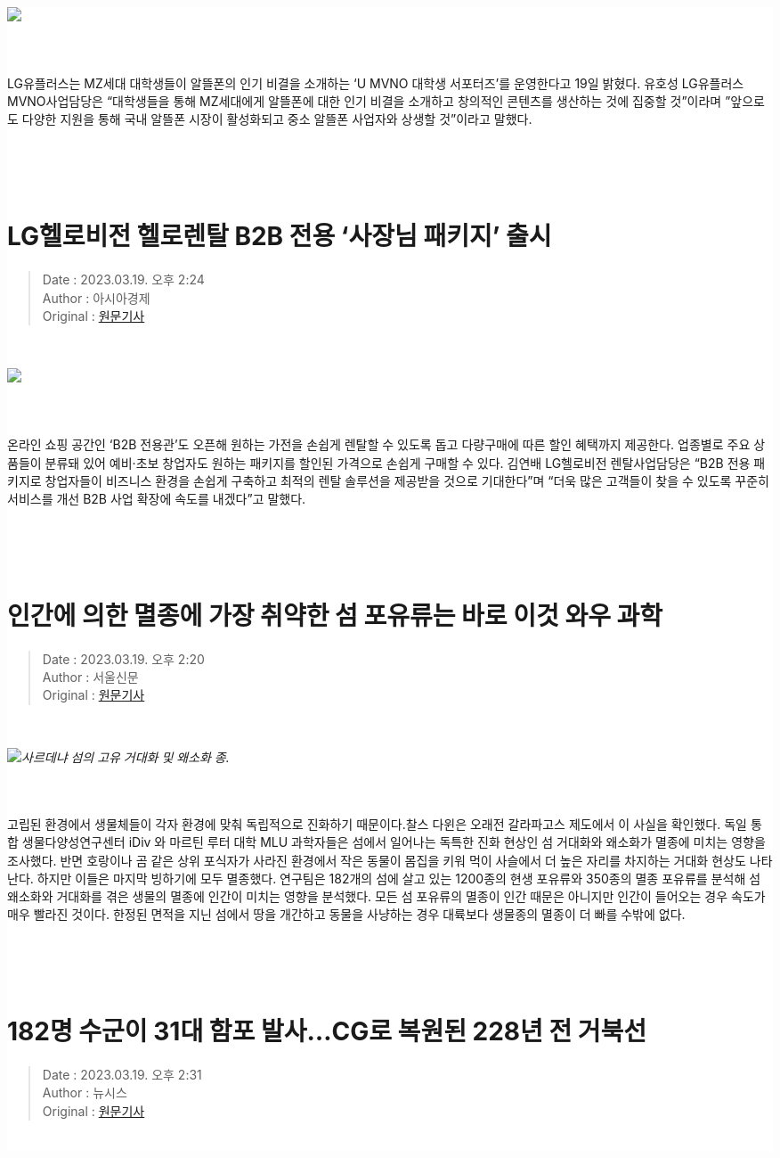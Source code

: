 <img src="https://imgnews.pstatic.net/image/277/2023/03/19/0005232847_001_20230319142802364.jpg?type=w647" id="img1"></img>  
<br/><br/>  
  
LG유플러스는 MZ세대 대학생들이 알뜰폰의 인기 비결을 소개하는 ‘U MVNO 대학생 서포터즈’를 운영한다고 19일 밝혔다.
유호성 LG유플러스 MVNO사업담당은 “대학생들을 통해 MZ세대에게 알뜰폰에 대한 인기 비결을 소개하고 창의적인 콘텐츠를 생산하는 것에 집중할 것”이라며 ”앞으로도 다양한 지원을 통해 국내 알뜰폰 시장이 활성화되고 중소 알뜰폰 사업자와 상생할 것”이라고 말했다.  
<br/><br/><br/>  

  
# LG헬로비전 헬로렌탈 B2B 전용 ‘사장님 패키지’ 출시  
  
> Date : 2023.03.19. 오후 2:24  
> Author : 아시아경제  
> Original : [원문기사](https://n.news.naver.com/mnews/article/277/0005232844?sid=105)  
<br/>  
  
<img src="https://imgnews.pstatic.net/image/277/2023/03/19/0005232844_001_20230319142401339.jpeg?type=w647" id="img1"></img>  
<br/><br/>  
  
온라인 쇼핑 공간인 ‘B2B 전용관’도 오픈해 원하는 가전을 손쉽게 렌탈할 수 있도록 돕고 다량구매에 따른 할인 혜택까지 제공한다.
업종별로 주요 상품들이 분류돼 있어 예비·초보 창업자도 원하는 패키지를 할인된 가격으로 손쉽게 구매할 수 있다.
김연배 LG헬로비전 렌탈사업담당은 “B2B 전용 패키지로 창업자들이 비즈니스 환경을 손쉽게 구축하고 최적의 렌탈 솔루션을 제공받을 것으로 기대한다”며 “더욱 많은 고객들이 찾을 수 있도록 꾸준히 서비스를 개선 B2B 사업 확장에 속도를 내겠다”고 말했다.  
<br/><br/><br/>  

  
# 인간에 의한 멸종에 가장 취약한 섬 포유류는 바로 이것 와우 과학  
  
> Date : 2023.03.19. 오후 2:20  
> Author : 서울신문  
> Original : [원문기사](https://n.news.naver.com/mnews/article/081/0003347098?sid=105)  
<br/>  
  
<img src="https://imgnews.pstatic.net/image/081/2023/03/19/0003347098_001_20230319142003532.jpg?type=w647" id="img1"></img><em class="img_desc">사르데냐 섬의 고유 거대화 및 왜소화 종.</em>  
<br/><br/>  
  
고립된 환경에서 생물체들이 각자 환경에 맞춰 독립적으로 진화하기 때문이다.찰스 다윈은 오래전 갈라파고스 제도에서 이 사실을 확인했다.
독일 통합 생물다양성연구센터 iDiv 와 마르틴 루터 대학 MLU 과학자들은 섬에서 일어나는 독특한 진화 현상인 섬 거대화와 왜소화가 멸종에 미치는 영향을 조사했다.
반면 호랑이나 곰 같은 상위 포식자가 사라진 환경에서 작은 동물이 몸집을 키워 먹이 사슬에서 더 높은 자리를 차지하는 거대화 현상도 나타난다.
하지만 이들은 마지막 빙하기에 모두 멸종했다.
연구팀은 182개의 섬에 살고 있는 1200종의 현생 포유류와 350종의 멸종 포유류를 분석해 섬 왜소화와 거대화를 겪은 생물의 멸종에 인간이 미치는 영향을 분석했다.
모든 섬 포유류의 멸종이 인간 때문은 아니지만 인간이 들어오는 경우 속도가 매우 빨라진 것이다.
한정된 면적을 지닌 섬에서 땅을 개간하고 동물을 사냥하는 경우 대륙보다 생물종의 멸종이 더 빠를 수밖에 없다.  
<br/><br/><br/>  

  
# 182명 수군이 31대 함포 발사…CG로 복원된 228년 전 거북선  
  
> Date : 2023.03.19. 오후 2:31  
> Author : 뉴시스  
> Original : [원문기사](https://n.news.naver.com/mnews/article/003/0011750494?sid=105)  
<br/>  
  